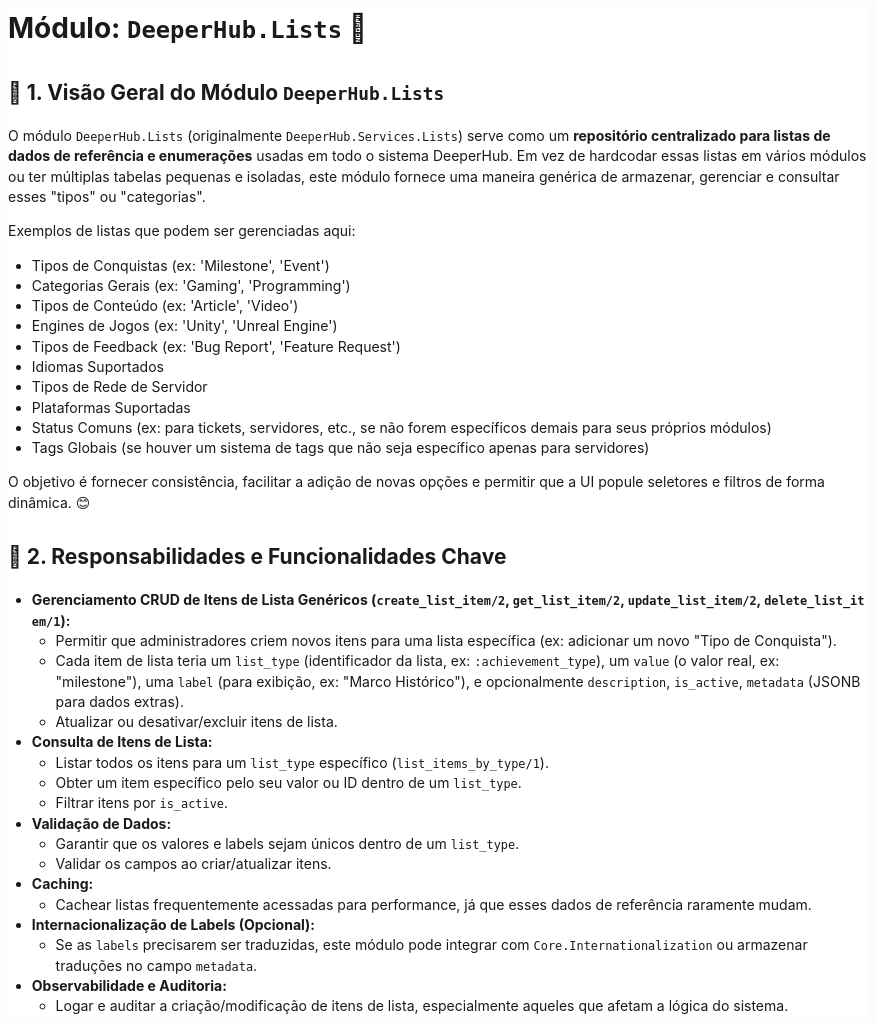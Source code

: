 # Módulo: `DeeperHub.Lists` 🚀

## 📜 1. Visão Geral do Módulo `DeeperHub.Lists`

O módulo `DeeperHub.Lists` (originalmente `DeeperHub.Services.Lists`) serve como um **repositório centralizado para listas de dados de referência e enumerações** usadas em todo o sistema DeeperHub. Em vez de hardcodar essas listas em vários módulos ou ter múltiplas tabelas pequenas e isoladas, este módulo fornece uma maneira genérica de armazenar, gerenciar e consultar esses \"tipos\" ou \"categorias\".

Exemplos de listas que podem ser gerenciadas aqui:
*   Tipos de Conquistas (ex: 'Milestone', 'Event')
*   Categorias Gerais (ex: 'Gaming', 'Programming')
*   Tipos de Conteúdo (ex: 'Article', 'Video')
*   Engines de Jogos (ex: 'Unity', 'Unreal Engine')
*   Tipos de Feedback (ex: 'Bug Report', 'Feature Request')
*   Idiomas Suportados
*   Tipos de Rede de Servidor
*   Plataformas Suportadas
*   Status Comuns (ex: para tickets, servidores, etc., se não forem específicos demais para seus próprios módulos)
*   Tags Globais (se houver um sistema de tags que não seja específico apenas para servidores)

O objetivo é fornecer consistência, facilitar a adição de novas opções e permitir que a UI popule seletores e filtros de forma dinâmica. 😊

## 🎯 2. Responsabilidades e Funcionalidades Chave

*   **Gerenciamento CRUD de Itens de Lista Genéricos (`create_list_item/2`, `get_list_item/2`, `update_list_item/2`, `delete_list_item/1`):**
    *   Permitir que administradores criem novos itens para uma lista específica (ex: adicionar um novo \"Tipo de Conquista\").
    *   Cada item de lista teria um `list_type` (identificador da lista, ex: `:achievement_type`), um `value` (o valor real, ex: \"milestone\"), uma `label` (para exibição, ex: \"Marco Histórico\"), e opcionalmente `description`, `is_active`, `metadata` (JSONB para dados extras).
    *   Atualizar ou desativar/excluir itens de lista.
*   **Consulta de Itens de Lista:**
    *   Listar todos os itens para um `list_type` específico (`list_items_by_type/1`).
    *   Obter um item específico pelo seu valor ou ID dentro de um `list_type`.
    *   Filtrar itens por `is_active`.
*   **Validação de Dados:**
    *   Garantir que os valores e labels sejam únicos dentro de um `list_type`.
    *   Validar os campos ao criar/atualizar itens.
*   **Caching:**
    *   Cachear listas frequentemente acessadas para performance, já que esses dados de referência raramente mudam.
*   **Internacionalização de Labels (Opcional):**
    *   Se as `labels` precisarem ser traduzidas, este módulo pode integrar com `Core.Internationalization` ou armazenar traduções no campo `metadata`.
*   **Observabilidade e Auditoria:**
    *   Logar e auditar a criação/modificação de itens de lista, especialmente aqueles que afetam a lógica do sistema.
